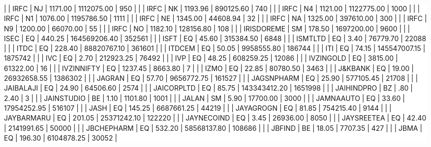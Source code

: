 |  | IRFC | NJ | 1171.00 | 1112075.00 | 950 |
|  | IRFC | NK | 1193.96 | 890125.60 | 740 |
|  | IRFC | N4 | 1121.00 | 1122775.00 | 1000 |
|  | IRFC | N1 | 1076.00 | 1195786.50 | 1111 |
|  | IRFC | NE | 1345.00 | 44608.94 | 32 |
|  | IRFC | NA | 1325.00 | 397610.00 | 300 |
|  | IRFC | N9 | 1200.00 | 66070.00 | 55 |
|  | IRFC | NO | 1182.10 | 128156.80 | 108 |
|  | IRISDOREME | SM | 178.50 | 1697200.00 | 9600 |
|  | ISEC | EQ | 440.25 | 164569206.40 | 352561 |
|  | ISFT | EQ | 45.60 | 315384.50 | 6848 |
|  | ISMTLTD | EQ | 3.40 | 76779.70 | 22088 |
|  | ITDC | EQ | 228.40 | 88820767.10 | 361601 |
|  | ITDCEM | EQ | 50.05 | 9958555.80 | 186744 |
|  | ITI | EQ | 74.15 | 145547007.15 | 1875742 |
|  | IVC | EQ | 2.70 | 212923.25 | 76492 |
|  | IVP | EQ | 48.25 | 608259.25 | 12086 |
|  | IVZINGOLD | EQ | 3815.00 | 61322.00 | 16 |
|  | IVZINNIFTY | EQ | 1237.45 | 8663.80 | 7 |
|  | IZMO | EQ | 22.85 | 80780.50 | 3463 |
|  | J&KBANK | EQ | 19.00 | 26932658.55 | 1386302 |
|  | JAGRAN | EQ | 57.70 | 9656772.75 | 161527 |
|  | JAGSNPHARM | EQ | 25.90 | 577105.45 | 21708 |
|  | JAIBALAJI | EQ | 24.90 | 64506.60 | 2574 |
|  | JAICORPLTD | EQ | 85.75 | 143343412.20 | 1651998 |
|  | JAIHINDPRO | BZ | .80 | 2.40 | 3 |
|  | JAINSTUDIO | BE | 1.10 | 1101.80 | 1001 |
|  | JALAN | SM | 5.90 | 17700.00 | 3000 |
|  | JAMNAAUTO | EQ | 33.60 | 17954252.95 | 516107 |
|  | JASH | EQ | 145.25 | 6687661.25 | 44219 |
|  | JAYAGROGN | EQ | 81.85 | 754215.40 | 9144 |
|  | JAYBARMARU | EQ | 201.05 | 25371242.10 | 122220 |
|  | JAYNECOIND | EQ | 3.45 | 26936.00 | 8050 |
|  | JAYSREETEA | EQ | 42.40 | 2141991.65 | 50000 |
|  | JBCHEPHARM | EQ | 532.20 | 58568137.80 | 108686 |
|  | JBFIND | BE | 18.05 | 7707.35 | 427 |
|  | JBMA | EQ | 196.30 | 6104878.25 | 30052 |